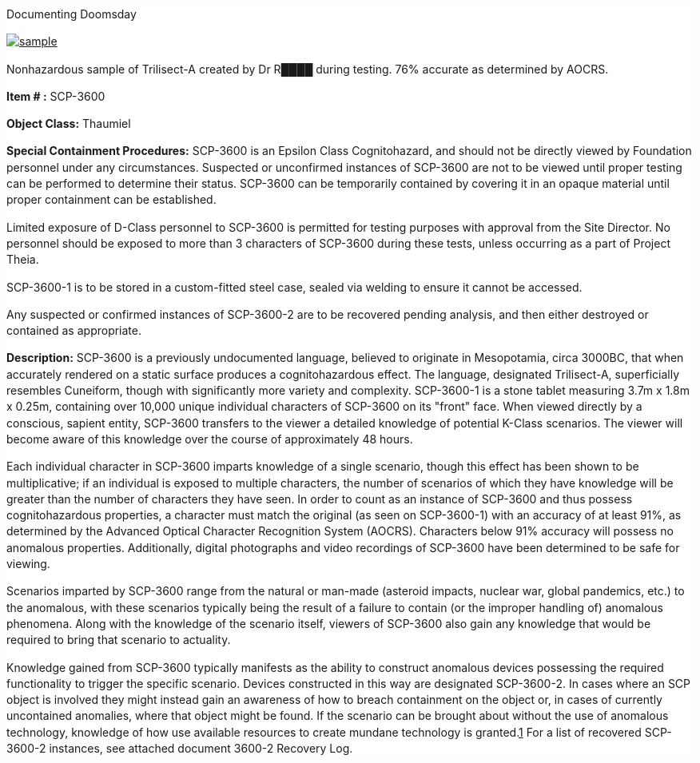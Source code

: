 Documenting Doomsday

[![sample](http://scp-wiki.wdfiles.com/local--resized-images/scp-3600/sample/medium.jpg)](http://scp-wiki.wdfiles.com/local--files/scp-3600/sample)

Nonhazardous sample of Trilisect-A created by Dr R████ during testing. 76% accurate as determined by AOCRS.

**Item # :** SCP-3600

**Object Class:** Thaumiel

**Special Containment Procedures:** SCP-3600 is an Epsilon Class Cognitohazard, and should not be directly viewed by Foundation personnel under any circumstances. Suspected or unconfirmed instances of SCP-3600 are not to be viewed until proper testing can be performed to determine their status. SCP-3600 can be temporarily contained by covering it in an opaque material until proper containment can be established.

Limited exposure of D-Class personnel to SCP-3600 is permitted for testing purposes with approval from the Site Director. No personnel should be exposed to more than 3 characters of SCP-3600 during these tests, unless occurring as a part of Project Theia.

SCP-3600-1 is to be stored in a custom-fitted steel case, sealed via welding to ensure it cannot be accessed.

Any suspected or confirmed instances of SCP-3600-2 are to be recovered pending analysis, and then either destroyed or contained as appropriate.

**Description:** SCP-3600 is a previously undocumented language, believed to originate in Mesopotamia, circa 3000BC, that when accurately rendered on a static surface produces a cognitohazardous effect. The language, designated Trilisect-A, superficially resembles Cuneiform, though with significantly more variety and complexity. SCP-3600-1 is a stone tablet measuring 3.7m x 1.8m x 0.25m, containing over 10,000 unique individual characters of SCP-3600 on its "front" face. When viewed directly by a conscious, sapient entity, SCP-3600 transfers to the viewer a detailed knowledge of potential K-Class scenarios. The viewer will become aware of this knowledge over the course of approximately 48 hours.

Each individual character in SCP-3600 imparts knowledge of a single scenario, though this effect has been shown to be multiplicative; if an individual is exposed to multiple characters, the number of scenarios of which they have knowledge will be greater than the number of characters they have seen. In order to count as an instance of SCP-3600 and thus possess cognitohazardous properties, a character must match the original (as seen on SCP-3600-1) with an accuracy of at least 91%, as determined by the Advanced Optical Character Recognition System (AOCRS). Characters below 91% accuracy will possess no anomalous properties. Additionally, digital photographs and video recordings of SCP-3600 have been determined to be safe for viewing.

Scenarios imparted by SCP-3600 range from the natural or man-made (asteroid impacts, nuclear war, global pandemics, etc.) to the anomalous, with these scenarios typically being the result of a failure to contain (or the improper handling of) anomalous phenomena. Along with the knowledge of the scenario itself, viewers of SCP-3600 also gain any knowledge that would be required to bring that scenario to actuality.

Knowledge gained from SCP-3600 typically manifests as the ability to construct anomalous devices possessing the required functionality to trigger the specific scenario. Devices constructed in this way are designated SCP-3600-2. In cases where an SCP object is involved they might instead gain an awareness of how to breach containment on the object or, in cases of currently uncontained anomalies, where that object might be found. If the scenario can be brought about without the use of anomalous technology, knowledge of how use available resources to create mundane technology is granted.[1](javascript:;) For a list of recovered SCP-3600-2 instances, see attached document 3600-2 Recovery Log.
